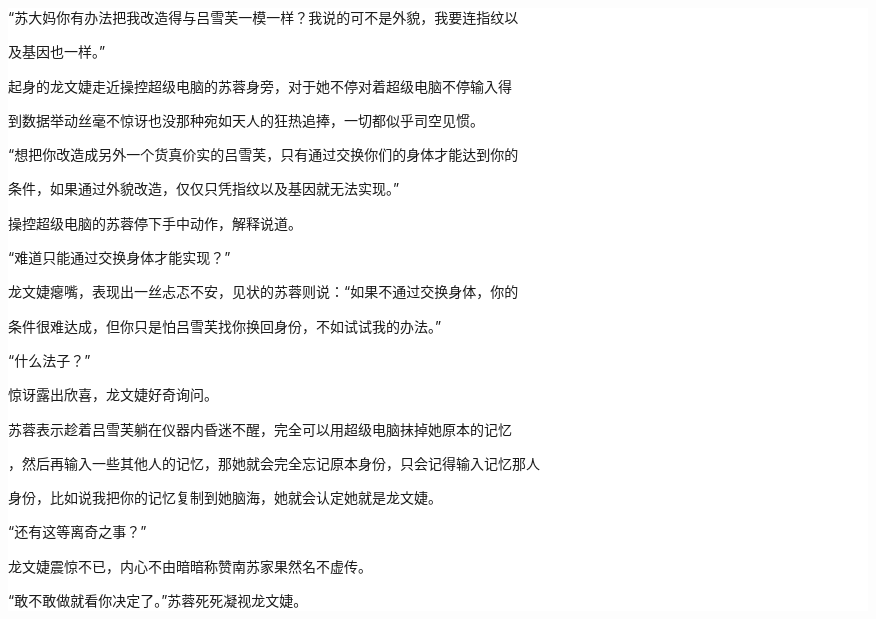 

“苏大妈你有办法把我改造得与吕雪芙一模一样？我说的可不是外貌，我要连指纹以

及基因也一样。”



起身的龙文婕走近操控超级电脑的苏蓉身旁，对于她不停对着超级电脑不停输入得

到数据举动丝毫不惊讶也没那种宛如天人的狂热追捧，一切都似乎司空见惯。



“想把你改造成另外一个货真价实的吕雪芙，只有通过交换你们的身体才能达到你的

条件，如果通过外貌改造，仅仅只凭指纹以及基因就无法实现。”



操控超级电脑的苏蓉停下手中动作，解释说道。







“难道只能通过交换身体才能实现？”



龙文婕瘪嘴，表现出一丝忐忑不安，见状的苏蓉则说：“如果不通过交换身体，你的

条件很难达成，但你只是怕吕雪芙找你换回身份，不如试试我的办法。”





“什么法子？”







惊讶露出欣喜，龙文婕好奇询问。





苏蓉表示趁着吕雪芙躺在仪器内昏迷不醒，完全可以用超级电脑抹掉她原本的记忆

，然后再输入一些其他人的记忆，那她就会完全忘记原本身份，只会记得输入记忆那人

身份，比如说我把你的记忆复制到她脑海，她就会认定她就是龙文婕。







“还有这等离奇之事？”





龙文婕震惊不已，内心不由暗暗称赞南苏家果然名不虚传。



“敢不敢做就看你决定了。”苏蓉死死凝视龙文婕。
